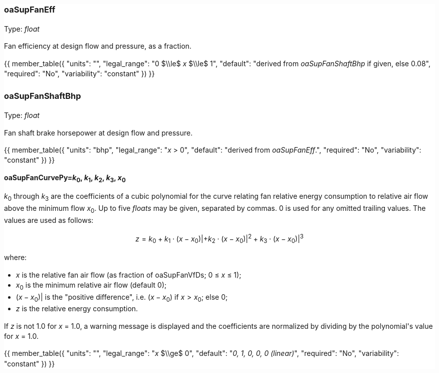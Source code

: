 ### oaSupFanEff

Type: *float*

Fan efficiency at design flow and pressure, as a fraction.

{{
  member_table({
    "units": "",
    "legal_range": "0 $\\le$ *x* $\\le$ 1", 
    "default": "derived from *oaSupFanShaftBhp* if given, else 0.08",
    "required": "No",
    "variability": "constant" 
  })
}}

### oaSupFanShaftBhp

Type: *float*

Fan shaft brake horsepower at design flow and pressure.

{{
  member_table({
    "units": "bhp",
    "legal_range": "*x* $>$ 0", 
    "default": "derived from *oaSupFanEff*.",
    "required": "No",
    "variability": "constant" 
  })
}}

**oaSupFanCurvePy=$k_0$, $k_1$, $k_2$, $k_3$, $x_0$**

$k_0$ through $k_3$ are the coefficients of a cubic polynomial for the curve relating fan relative energy consumption to relative air flow above the minimum flow $x_0$. Up to five *floats* may be given, separated by commas. 0 is used for any omitted trailing values. The values are used as follows:

$$z = k_0 + k_1 \cdot (x - x_0)|  +  k_2 \cdot (x - x_0)|^2 + k_3 \cdot (x - x_0)|^3$$

where:

-   $x$ is the relative fan air flow (as fraction of oaSupFanVfDs; 0 $\le$ $x$ $\le$ 1);
-   $x_0$ is the minimum relative air flow (default 0);
-   $(x - x_0)|$ is the "positive difference", i.e. $(x - x_0)$ if $x > x_0$; else 0;
-   $z$ is the relative energy consumption.

If $z$ is not 1.0 for $x$ = 1.0, a warning message is displayed and the coefficients are normalized by dividing by the polynomial's value for $x$ = 1.0.

{{
  member_table({
    "units": "",
    "legal_range": "*x* $\\ge$ 0", 
    "default": "*0, 1, 0, 0, 0 (linear)*",
    "required": "No",
    "variability": "constant" 
  })
}}
